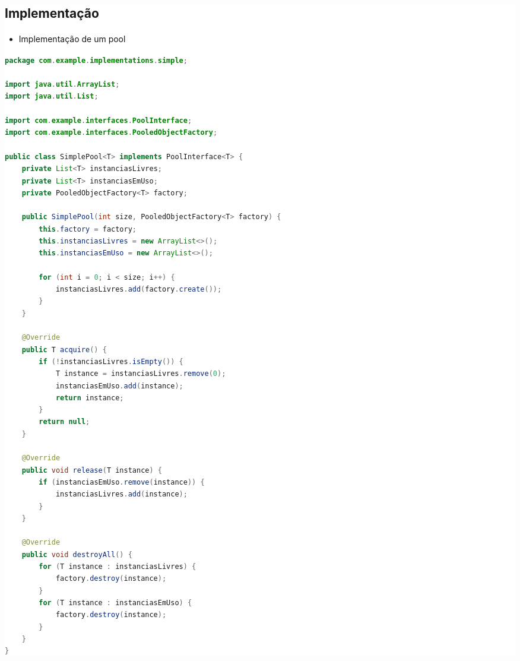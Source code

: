 ## Implementação

- Implementação de um pool

```java
package com.example.implementations.simple;

import java.util.ArrayList;
import java.util.List;

import com.example.interfaces.PoolInterface;
import com.example.interfaces.PooledObjectFactory;

public class SimplePool<T> implements PoolInterface<T> {
    private List<T> instanciasLivres; 
    private List<T> instanciasEmUso;  
    private PooledObjectFactory<T> factory;

    public SimplePool(int size, PooledObjectFactory<T> factory) {
        this.factory = factory;
        this.instanciasLivres = new ArrayList<>();
        this.instanciasEmUso = new ArrayList<>();

        for (int i = 0; i < size; i++) {
            instanciasLivres.add(factory.create());
        }
    }

    @Override
    public T acquire() {
        if (!instanciasLivres.isEmpty()) {
            T instance = instanciasLivres.remove(0);  
            instanciasEmUso.add(instance);  
            return instance;
        }
        return null;
    }

    @Override
    public void release(T instance) {
        if (instanciasEmUso.remove(instance)) {
            instanciasLivres.add(instance);
        }
    }

    @Override
    public void destroyAll() {
        for (T instance : instanciasLivres) {
            factory.destroy(instance);
        }
        for (T instance : instanciasEmUso) {
            factory.destroy(instance);
        }
    }
}
```
